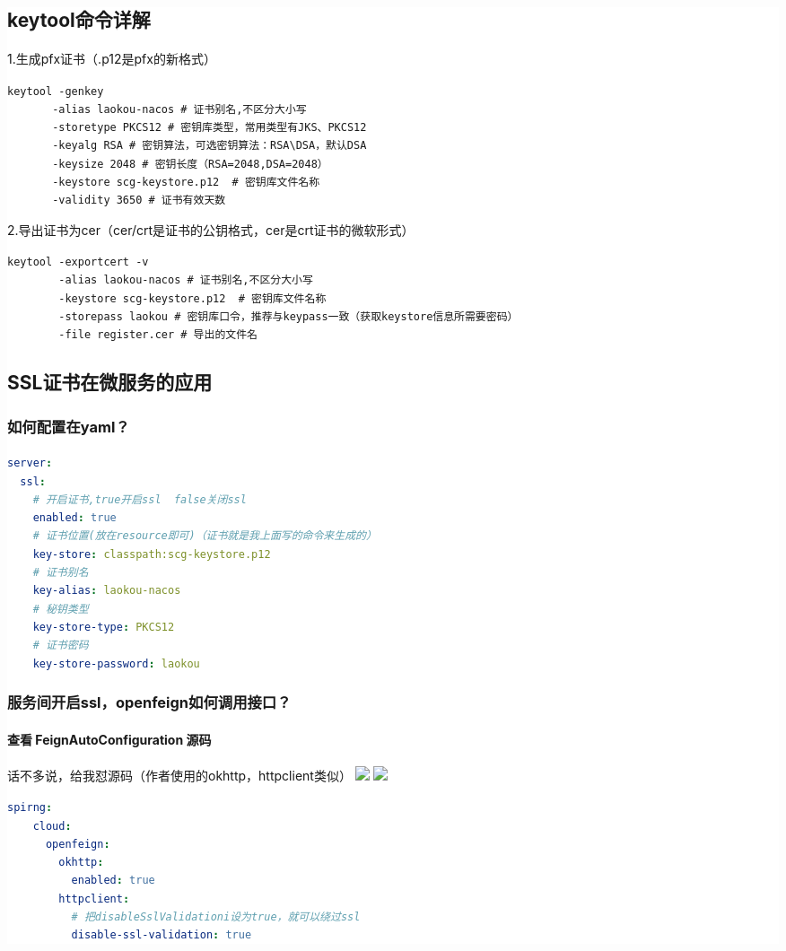 ## keytool命令详解

1.生成pfx证书（.p12是pfx的新格式）

```shell
keytool -genkey
       -alias laokou-nacos # 证书别名,不区分大小写
       -storetype PKCS12 # 密钥库类型，常用类型有JKS、PKCS12
       -keyalg RSA # 密钥算法，可选密钥算法：RSA\DSA，默认DSA
       -keysize 2048 # 密钥长度（RSA=2048,DSA=2048）
       -keystore scg-keystore.p12  # 密钥库文件名称
       -validity 3650 # 证书有效天数
```

2.导出证书为cer（cer/crt是证书的公钥格式，cer是crt证书的微软形式）

```shell
keytool -exportcert -v
        -alias laokou-nacos # 证书别名,不区分大小写
        -keystore scg-keystore.p12  # 密钥库文件名称
        -storepass laokou # 密钥库口令，推荐与keypass一致（获取keystore信息所需要密码）
        -file register.cer # 导出的文件名
```

## SSL证书在微服务的应用

### 如何配置在yaml？

```yaml
server:
  ssl:
    # 开启证书,true开启ssl  false关闭ssl
    enabled: true
    # 证书位置(放在resource即可)（证书就是我上面写的命令来生成的）
    key-store: classpath:scg-keystore.p12
    # 证书别名
    key-alias: laokou-nacos
    # 秘钥类型
    key-store-type: PKCS12
    # 证书密码
    key-store-password: laokou
```

### 服务间开启ssl，openfeign如何调用接口？

#### 查看 FeignAutoConfiguration 源码

话不多说，给我怼源码（作者使用的okhttp，httpclient类似）
<img src="/img/6/img.png"/>
<img src="/img/6/img_2.png"/>

```yaml
spirng:
    cloud:
      openfeign:
        okhttp:
          enabled: true
        httpclient:
          # 把disableSslValidationi设为true，就可以绕过ssl
          disable-ssl-validation: true
```
